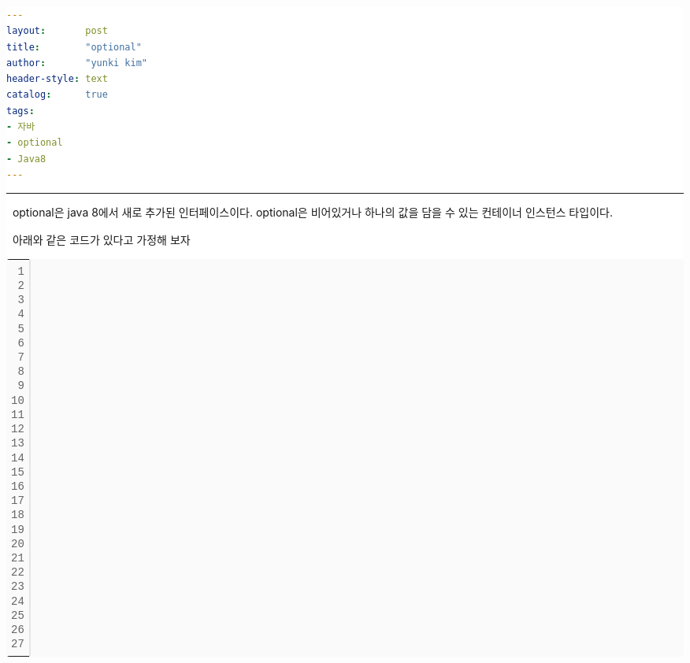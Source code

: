 ```yaml
---
layout:       post
title:        "optional"
author:       "yunki kim"
header-style: text
catalog:      true
tags: 
- 자바
- optional
- Java8
---
```


<head></head>
<body id="tt-body-page" class="">
<div id="wrap" class="wrap-right">
    <div id="container">
        <main class="main ">
            <div class="area-main">
                <div class="area-view">
                    <div class="article-header"></div>
                    <hr>
                    <div class="article-view">
                        <div class="contents_style">
                            <p data-ke-size="size16">&nbsp; optional은 java 8에서 새로 추가된 인터페이스이다. optional은 비어있거나 하나의 값을 담을 수 있는 컨테이너 인스턴스 타입이다.</p>
<p data-ke-size="size16">&nbsp; 아래와 같은 코드가 있다고 가정해 보자</p>
<div class="colorscripter-code" style="color: #010101; font-family: Consolas, 'Liberation Mono', Menlo, Courier, monospace !important; position: relative !important; overflow: auto;">
<table class="colorscripter-code-table" style="margin: 0; padding: 0; border: none; background-color: #fafafa; border-radius: 4px;" cellspacing="0" cellpadding="0" data-ke-align="alignLeft">
<tbody>
<tr>
<td style="padding: 6px; border-right: 2px solid #e5e5e5;">
<div style="margin: 0; padding: 0; word-break: normal; text-align: right; color: #666; font-family: Consolas, 'Liberation Mono', Menlo, Courier, monospace !important; line-height: 130%;">
<div style="line-height: 130%;">1</div>
<div style="line-height: 130%;">2</div>
<div style="line-height: 130%;">3</div>
<div style="line-height: 130%;">4</div>
<div style="line-height: 130%;">5</div>
<div style="line-height: 130%;">6</div>
<div style="line-height: 130%;">7</div>
<div style="line-height: 130%;">8</div>
<div style="line-height: 130%;">9</div>
<div style="line-height: 130%;">10</div>
<div style="line-height: 130%;">11</div>
<div style="line-height: 130%;">12</div>
<div style="line-height: 130%;">13</div>
<div style="line-height: 130%;">14</div>
<div style="line-height: 130%;">15</div>
<div style="line-height: 130%;">16</div>
<div style="line-height: 130%;">17</div>
<div style="line-height: 130%;">18</div>
<div style="line-height: 130%;">19</div>
<div style="line-height: 130%;">20</div>
<div style="line-height: 130%;">21</div>
<div style="line-height: 130%;">22</div>
<div style="line-height: 130%;">23</div>
<div style="line-height: 130%;">24</div>
<div style="line-height: 130%;">25</div>
<div style="line-height: 130%;">26</div>
<div style="line-height: 130%;">27</div>